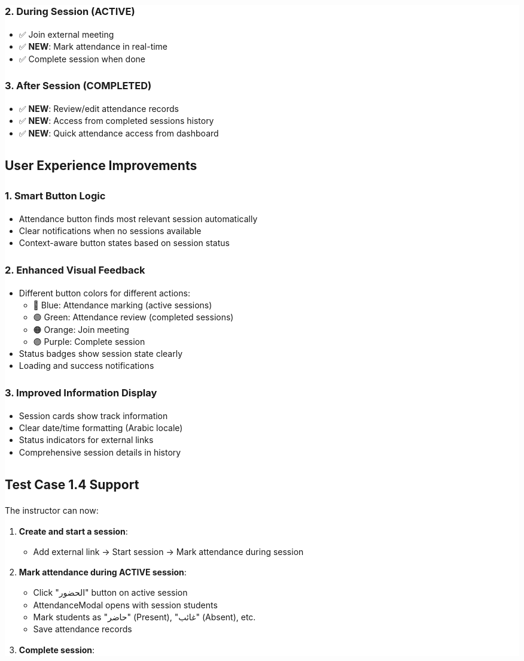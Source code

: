 ### 2. **During Session** (ACTIVE)

- ✅ Join external meeting
- ✅ **NEW**: Mark attendance in real-time
- ✅ Complete session when done

### 3. **After Session** (COMPLETED)

- ✅ **NEW**: Review/edit attendance records
- ✅ **NEW**: Access from completed sessions history
- ✅ **NEW**: Quick attendance access from dashboard

## User Experience Improvements

### 1. **Smart Button Logic**

- Attendance button finds most relevant session automatically
- Clear notifications when no sessions available
- Context-aware button states based on session status

### 2. **Enhanced Visual Feedback**

- Different button colors for different actions:
  - 🔵 Blue: Attendance marking (active sessions)
  - 🟢 Green: Attendance review (completed sessions)
  - 🟠 Orange: Join meeting
  - 🟣 Purple: Complete session
- Status badges show session state clearly
- Loading and success notifications

### 3. **Improved Information Display**

- Session cards show track information
- Clear date/time formatting (Arabic locale)
- Status indicators for external links
- Comprehensive session details in history

## Test Case 1.4 Support

The instructor can now:

1. **Create and start a session**:

   - Add external link → Start session → Mark attendance during session

2. **Mark attendance during ACTIVE session**:

   - Click "الحضور" button on active session
   - AttendanceModal opens with session students
   - Mark students as "حاضر" (Present), "غائب" (Absent), etc.
   - Save attendance records

3. **Complete session**:
